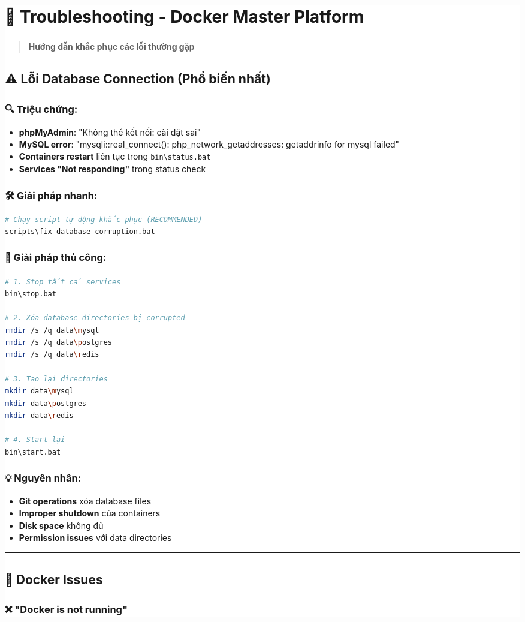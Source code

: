 # 🚨 Troubleshooting - Docker Master Platform

> **Hướng dẫn khắc phục các lỗi thường gặp**

## ⚠️ Lỗi Database Connection (Phổ biến nhất)

### 🔍 Triệu chứng:
- **phpMyAdmin**: "Không thể kết nối: cài đặt sai"
- **MySQL error**: "mysqli::real_connect(): php_network_getaddresses: getaddrinfo for mysql failed"
- **Containers restart** liên tục trong `bin\status.bat`
- **Services "Not responding"** trong status check

### 🛠️ Giải pháp nhanh:

```bash
# Chạy script tự động khắc phục (RECOMMENDED)
scripts\fix-database-corruption.bat
```

### 🔧 Giải pháp thủ công:

```bash
# 1. Stop tất cả services
bin\stop.bat

# 2. Xóa database directories bị corrupted
rmdir /s /q data\mysql
rmdir /s /q data\postgres
rmdir /s /q data\redis

# 3. Tạo lại directories
mkdir data\mysql
mkdir data\postgres  
mkdir data\redis

# 4. Start lại
bin\start.bat
```

### 💡 Nguyên nhân:
- **Git operations** xóa database files
- **Improper shutdown** của containers
- **Disk space** không đủ
- **Permission issues** với data directories

---

## 🐳 Docker Issues

### ❌ "Docker is not running"
